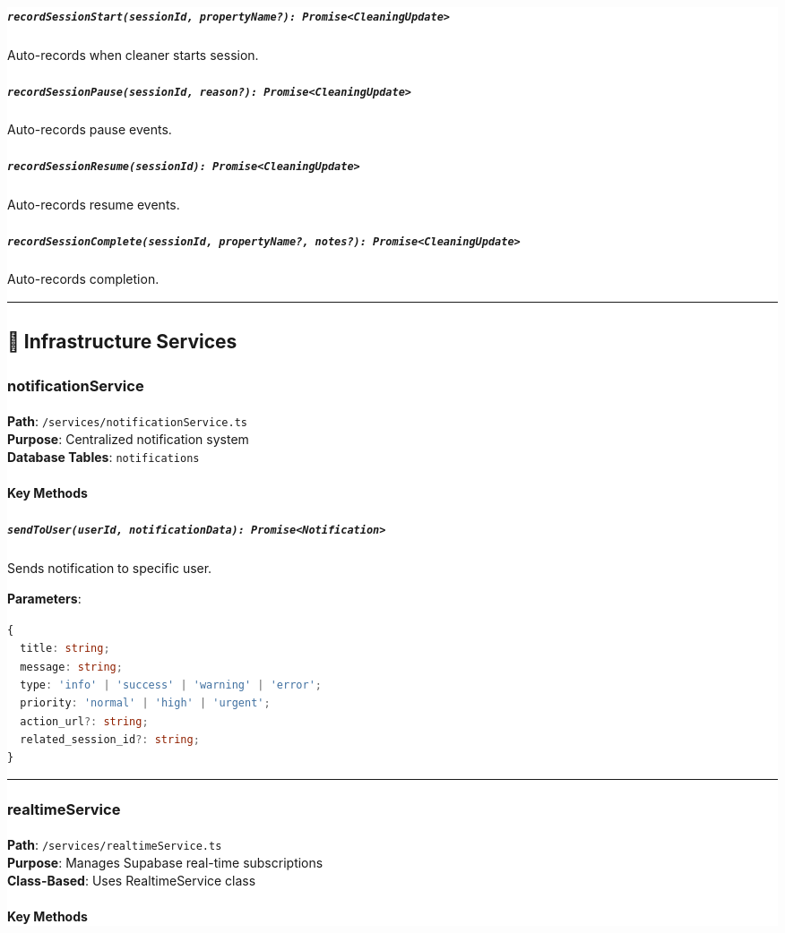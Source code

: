 ##### `recordSessionStart(sessionId, propertyName?): Promise<CleaningUpdate>`
Auto-records when cleaner starts session.

##### `recordSessionPause(sessionId, reason?): Promise<CleaningUpdate>`
Auto-records pause events.

##### `recordSessionResume(sessionId): Promise<CleaningUpdate>`
Auto-records resume events.

##### `recordSessionComplete(sessionId, propertyName?, notes?): Promise<CleaningUpdate>`
Auto-records completion.

---

## 🚨 Infrastructure Services

### notificationService
**Path**: `/services/notificationService.ts`  
**Purpose**: Centralized notification system  
**Database Tables**: `notifications`

#### Key Methods

##### `sendToUser(userId, notificationData): Promise<Notification>`
Sends notification to specific user.

**Parameters**:
```typescript
{
  title: string;
  message: string;
  type: 'info' | 'success' | 'warning' | 'error';
  priority: 'normal' | 'high' | 'urgent';
  action_url?: string;
  related_session_id?: string;
}
```

---

### realtimeService
**Path**: `/services/realtimeService.ts`  
**Purpose**: Manages Supabase real-time subscriptions  
**Class-Based**: Uses RealtimeService class

#### Key Methods

